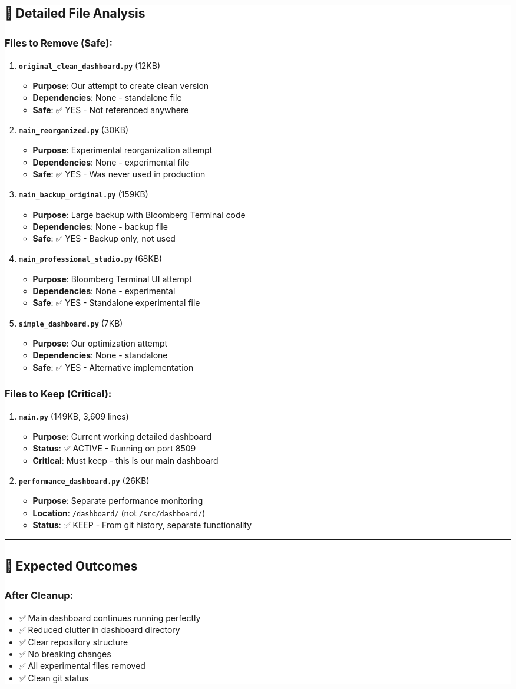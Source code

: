 ## 📁 Detailed File Analysis

### **Files to Remove (Safe)**:

1. **`original_clean_dashboard.py`** (12KB)
   - **Purpose**: Our attempt to create clean version
   - **Dependencies**: None - standalone file
   - **Safe**: ✅ YES - Not referenced anywhere

2. **`main_reorganized.py`** (30KB)
   - **Purpose**: Experimental reorganization attempt
   - **Dependencies**: None - experimental file
   - **Safe**: ✅ YES - Was never used in production

3. **`main_backup_original.py`** (159KB)
   - **Purpose**: Large backup with Bloomberg Terminal code
   - **Dependencies**: None - backup file
   - **Safe**: ✅ YES - Backup only, not used

4. **`main_professional_studio.py`** (68KB)
   - **Purpose**: Bloomberg Terminal UI attempt
   - **Dependencies**: None - experimental
   - **Safe**: ✅ YES - Standalone experimental file

5. **`simple_dashboard.py`** (7KB)
   - **Purpose**: Our optimization attempt  
   - **Dependencies**: None - standalone
   - **Safe**: ✅ YES - Alternative implementation

### **Files to Keep (Critical)**:

1. **`main.py`** (149KB, 3,609 lines)
   - **Purpose**: Current working detailed dashboard
   - **Status**: ✅ ACTIVE - Running on port 8509
   - **Critical**: Must keep - this is our main dashboard

2. **`performance_dashboard.py`** (26KB)
   - **Purpose**: Separate performance monitoring
   - **Location**: `/dashboard/` (not `/src/dashboard/`)
   - **Status**: ✅ KEEP - From git history, separate functionality

---

## 🎯 Expected Outcomes

### **After Cleanup**:
- ✅ Main dashboard continues running perfectly
- ✅ Reduced clutter in dashboard directory
- ✅ Clear repository structure
- ✅ No breaking changes
- ✅ All experimental files removed
- ✅ Clean git status
